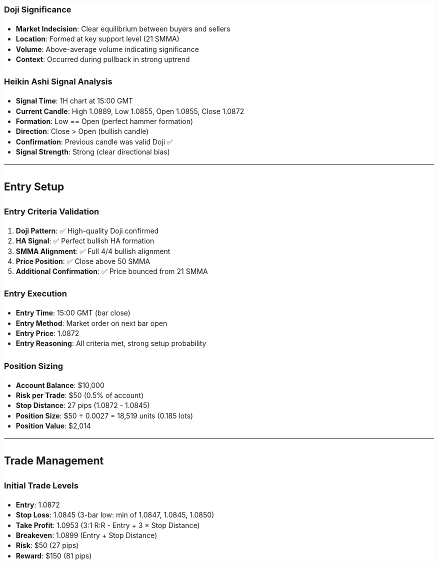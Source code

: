 ### Doji Significance
- **Market Indecision**: Clear equilibrium between buyers and sellers
- **Location**: Formed at key support level (21 SMMA)
- **Volume**: Above-average volume indicating significance
- **Context**: Occurred during pullback in strong uptrend

### Heikin Ashi Signal Analysis
- **Signal Time**: 1H chart at 15:00 GMT
- **Current Candle**: High 1.0889, Low 1.0855, Open 1.0855, Close 1.0872
- **Formation**: Low == Open (perfect hammer formation)
- **Direction**: Close > Open (bullish candle)
- **Confirmation**: Previous candle was valid Doji ✅
- **Signal Strength**: Strong (clear directional bias)

---

## Entry Setup

### Entry Criteria Validation
1. **Doji Pattern**: ✅ High-quality Doji confirmed
2. **HA Signal**: ✅ Perfect bullish HA formation
3. **SMMA Alignment**: ✅ Full 4/4 bullish alignment
4. **Price Position**: ✅ Close above 50 SMMA
5. **Additional Confirmation**: ✅ Price bounced from 21 SMMA

### Entry Execution
- **Entry Time**: 15:00 GMT (bar close)
- **Entry Method**: Market order on next bar open
- **Entry Price**: 1.0872
- **Entry Reasoning**: All criteria met, strong setup probability

### Position Sizing
- **Account Balance**: $10,000
- **Risk per Trade**: $50 (0.5% of account)
- **Stop Distance**: 27 pips (1.0872 - 1.0845)
- **Position Size**: $50 ÷ 0.0027 = 18,519 units (0.185 lots)
- **Position Value**: $2,014

---

## Trade Management

### Initial Trade Levels
- **Entry**: 1.0872
- **Stop Loss**: 1.0845 (3-bar low: min of 1.0847, 1.0845, 1.0850)
- **Take Profit**: 1.0953 (3:1 R:R - Entry + 3 × Stop Distance)
- **Breakeven**: 1.0899 (Entry + Stop Distance)
- **Risk**: $50 (27 pips)
- **Reward**: $150 (81 pips)
